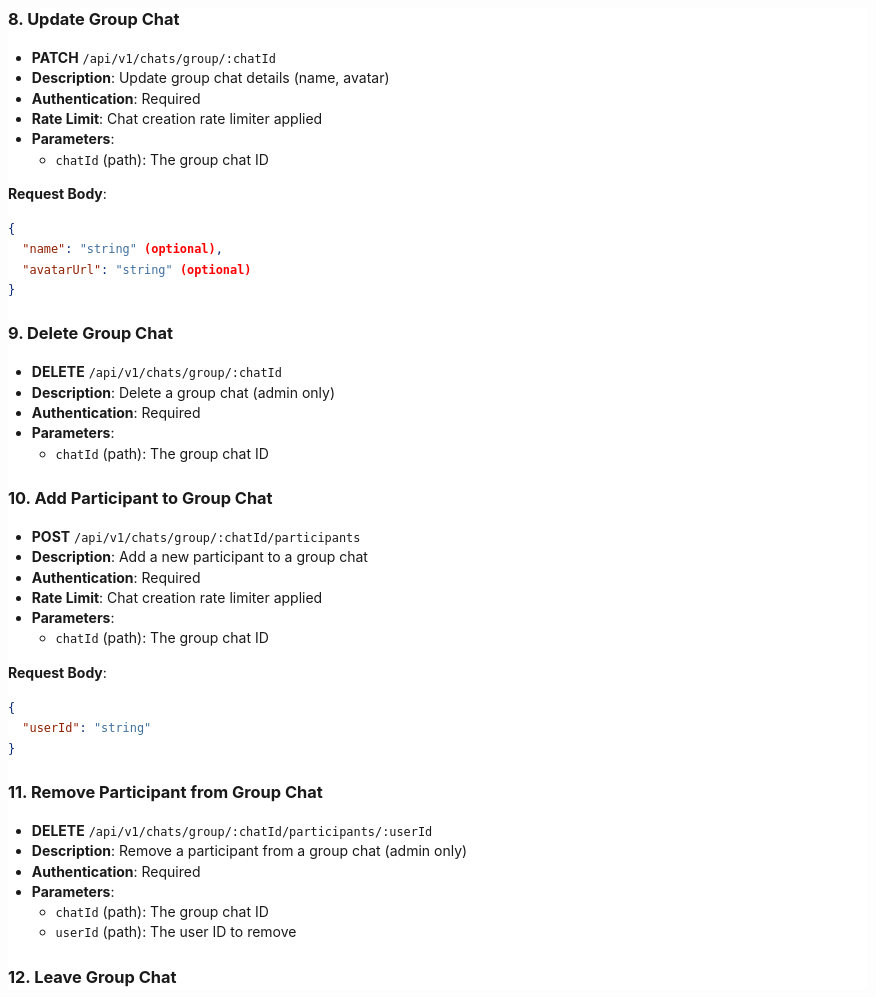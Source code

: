 ### 8. Update Group Chat

- **PATCH** `/api/v1/chats/group/:chatId`
- **Description**: Update group chat details (name, avatar)
- **Authentication**: Required
- **Rate Limit**: Chat creation rate limiter applied
- **Parameters**:
  - `chatId` (path): The group chat ID

**Request Body**:

```json
{
  "name": "string" (optional),
  "avatarUrl": "string" (optional)
}
```

### 9. Delete Group Chat

- **DELETE** `/api/v1/chats/group/:chatId`
- **Description**: Delete a group chat (admin only)
- **Authentication**: Required
- **Parameters**:
  - `chatId` (path): The group chat ID

### 10. Add Participant to Group Chat

- **POST** `/api/v1/chats/group/:chatId/participants`
- **Description**: Add a new participant to a group chat
- **Authentication**: Required
- **Rate Limit**: Chat creation rate limiter applied
- **Parameters**:
  - `chatId` (path): The group chat ID

**Request Body**:

```json
{
  "userId": "string"
}
```

### 11. Remove Participant from Group Chat

- **DELETE** `/api/v1/chats/group/:chatId/participants/:userId`
- **Description**: Remove a participant from a group chat (admin only)
- **Authentication**: Required
- **Parameters**:
  - `chatId` (path): The group chat ID
  - `userId` (path): The user ID to remove

### 12. Leave Group Chat
